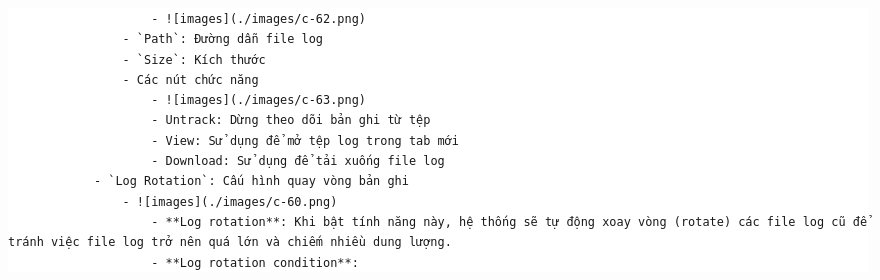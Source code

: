 						- ![images](./images/c-62.png)	
					- `Path`: Đường dẫn file log
					- `Size`: Kích thước 
					- Các nút chức năng 
						- ![images](./images/c-63.png)	
						- Untrack: Dừng theo dõi bản ghi từ tệp 
						- View: Sử dụng để mở tệp log trong tab mới 
						- Download: Sử dụng để tải xuống file log 
				- `Log Rotation`: Cấu hình quay vòng bản ghi 
					- ![images](./images/c-60.png)	
						- **Log rotation**: Khi bật tính năng này, hệ thống sẽ tự động xoay vòng (rotate) các file log cũ để tránh việc file log trở nên quá lớn và chiếm nhiều dung lượng.
						- **Log rotation condition**:
